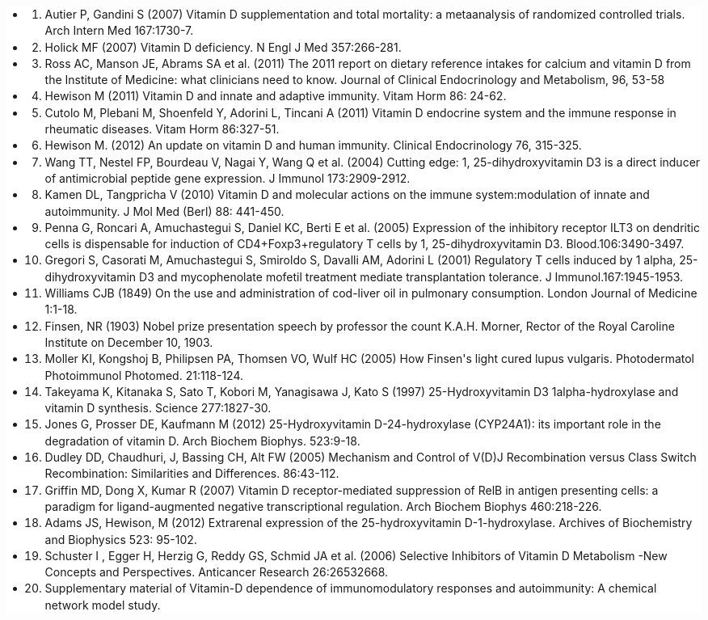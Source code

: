 * 1. Autier P, Gandini S (2007) Vitamin D supplementation and total mortality: a metaanalysis of randomized controlled trials. Arch Intern Med 167:1730-7.

* 2. Holick MF (2007) Vitamin D deficiency. N Engl J Med 357:266-281.

* 3. Ross AC, Manson JE, Abrams SA et al. (2011) The 2011 report on dietary reference intakes for calcium and vitamin D from the Institute of Medicine: what clinicians need to know. Journal of Clinical Endocrinology and Metabolism, 96, 53-58

* 4. Hewison M (2011) Vitamin D and innate and adaptive immunity. Vitam Horm 86: 24-62.

* 5. Cutolo M, Plebani M, Shoenfeld Y, Adorini L, Tincani A (2011) Vitamin D endocrine system and the immune response in rheumatic diseases. Vitam Horm 86:327-51.

* 6. Hewison M. (2012) An update on vitamin D and human immunity. Clinical Endocrinology 76, 315-325.

* 7. Wang TT, Nestel FP, Bourdeau V, Nagai Y, Wang Q et al. (2004) Cutting edge: 1, 25-dihydroxyvitamin D3 is a direct inducer of antimicrobial peptide gene expression. J Immunol 173:2909-2912.

* 8. Kamen DL, Tangpricha V (2010) Vitamin D and molecular actions on the immune system:modulation of innate and autoimmunity. J Mol Med (Berl) 88: 441-450.

* 9. Penna G, Roncari A, Amuchastegui S, Daniel KC, Berti E et al. (2005) Expression of the inhibitory receptor ILT3 on dendritic cells is dispensable for induction of CD4+Foxp3+regulatory T cells by 1, 25-dihydroxyvitamin D3. Blood.106:3490-3497.

* 10. Gregori S, Casorati M, Amuchastegui S, Smiroldo S, Davalli AM, Adorini L (2001) Regulatory T cells induced by 1 alpha, 25-dihydroxyvitamin D3 and mycophenolate mofetil treatment mediate transplantation tolerance. J Immunol.167:1945-1953.

* 11. Williams CJB (1849) On the use and administration of cod-liver oil in pulmonary consumption. London Journal of Medicine 1:1-18.

* 12. Finsen, NR (1903) Nobel prize presentation speech by professor the count K.A.H. Morner, Rector of the Royal Caroline Institute on December 10, 1903.

* 13. Moller KI, Kongshoj B, Philipsen PA, Thomsen VO, Wulf HC (2005) How Finsen's light cured lupus vulgaris. Photodermatol Photoimmunol Photomed. 21:118-124.

* 14. Takeyama K, Kitanaka S, Sato T, Kobori M, Yanagisawa J, Kato S (1997) 25-Hydroxyvitamin D3 1alpha-hydroxylase and vitamin D synthesis. Science 277:1827-30.

* 15. Jones G, Prosser DE, Kaufmann M (2012) 25-Hydroxyvitamin D-24-hydroxylase (CYP24A1): its important role in the degradation of vitamin D. Arch Biochem Biophys. 523:9-18.

* 16. Dudley DD, Chaudhuri, J, Bassing CH, Alt FW (2005) Mechanism and Control of V(D)J Recombination versus Class Switch Recombination: Similarities and Differences. 86:43-112.

* 17. Griffin MD, Dong X, Kumar R (2007) Vitamin D receptor-mediated suppression of RelB in antigen presenting cells: a paradigm for ligand-augmented negative transcriptional regulation. Arch Biochem Biophys 460:218-226.

* 18. Adams JS, Hewison, M (2012) Extrarenal expression of the 25-hydroxyvitamin D-1-hydroxylase. Archives of Biochemistry and Biophysics 523: 95-102.

* 19. Schuster I , Egger H, Herzig G, Reddy GS, Schmid JA et al. (2006) Selective Inhibitors of Vitamin D Metabolism -New Concepts and Perspectives. Anticancer Research 26:26532668.

* 20. Supplementary material of Vitamin-D dependence of immunomodulatory responses and autoimmunity: A chemical network model study.
